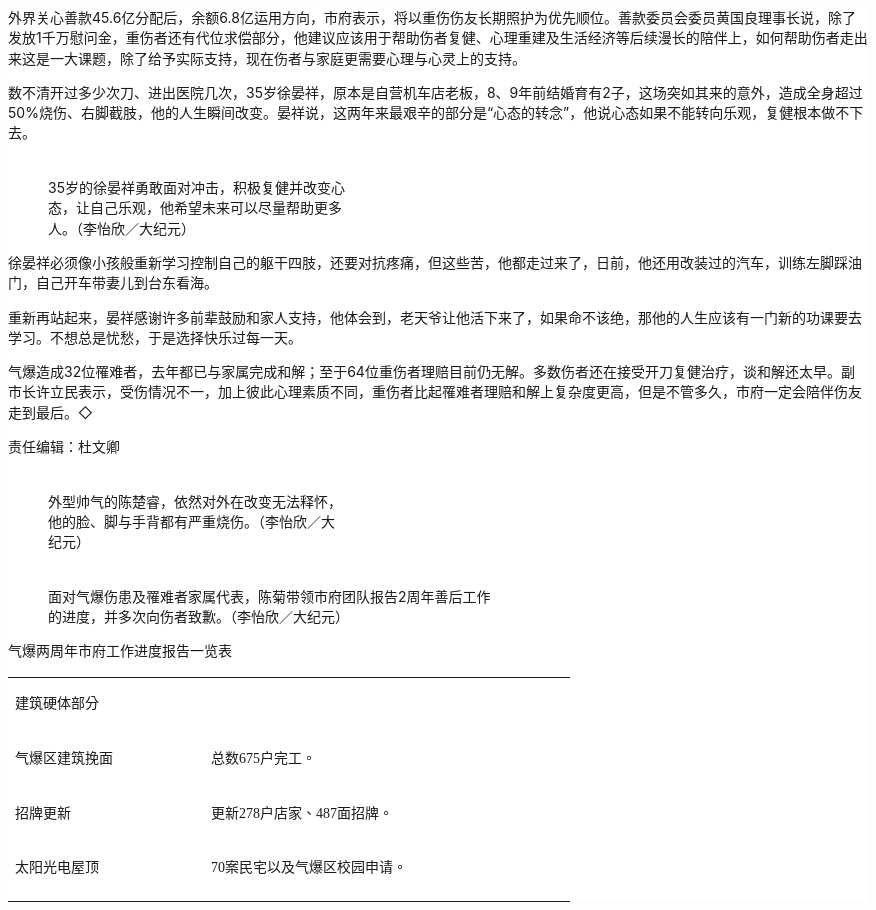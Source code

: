 <p>外界关心善款45.6亿分配后，余额6.8亿运用方向，市府表示，将以重伤伤友<ahref="https://github.com/19920513/djy/blob/master/gb/tag/%E9%95%BF%E6%9C%9F%E7%85%A7%E6%8A%A4.md#1">长期照护</a>为优先顺位。善款委员会委员黄国良理事长说，除了发放1千万慰问金，重伤者还有<ahref="https://github.com/19920513/djy/blob/master/gb/tag/%E4%BB%A3%E4%BD%8D%E6%B1%82%E5%81%BF.md#1">代位求偿</a>部分，他建议应该用于帮助伤者复健、心理重建及生活经济等后续漫长的陪伴上，如何帮助伤者走出来这是一大课题，除了给予实际支持，现在伤者与家庭更需要心理与心灵上的支持。</p>
<p>数不清开过多少次刀、进出医院几次，35岁徐晏祥，原本是自营机车店老板，8、9年前结婚育有2子，这场突如其来的意外，造成全身超过50%烧伤、右脚截肢，他的人生瞬间改变。晏祥说，这两年来最艰辛的部分是“心态的转念”，他说心态如果不能转向乐观，复健根本做不下去。</p>
<figure id="attachment_8157523" aria-describedby="caption-attachment-8157523" style="width: 300px" class="wp-caption aligncenter"><a target="_blank" href="https://i.epochtimes.com/assets/uploads/2016/08/1608010752451758.jpg"><img class="wp-image-8157523 size-small" src="https://i.epochtimes.com/assets/uploads/2016/08/1608010752451758-300x452.jpg" alt="" width="300" b="452" /></a><figcaption id="caption-attachment-8157523" class="wp-caption-text">35岁的徐晏祥勇敢面对冲击，积极复健并改变心态，让自己乐观，他希望未来可以尽量帮助更多人。（李怡欣／大纪元）</figcaption></figure>
<p>徐晏祥必须像小孩般重新学习控制自己的躯干四肢，还要对抗疼痛，但这些苦，他都走过来了，日前，他还用改装过的汽车，训练左脚踩油门，自己开车带妻儿到台东看海。</p>
<p>重新再站起来，晏祥感谢许多前辈鼓励和家人支持，他体会到，老天爷让他活下来了，如果命不该绝，那他的人生应该有一门新的功课要去学习。不想总是忧愁，于是选择快乐过每一天。</p>
<p>气爆造成32位罹难者，去年都已与家属完成和解；至于64位重伤者理赔目前仍无解。多数伤者还在接受开刀复健治疗，谈和解还太早。副市长许立民表示，受伤情况不一，加上彼此心理素质不同，重伤者比起罹难者理赔和解上复杂度更高，但是不管多久，市府一定会陪伴伤友走到最后。◇</p>
<p>责任编辑：杜文卿</p>
<figure id="attachment_8157538" aria-describedby="caption-attachment-8157538" style="width: 300px" class="wp-caption aligncenter"><a target="_blank" href="https://i.epochtimes.com/assets/uploads/2016/08/1608010752401758.jpg"><img class="wp-image-8157538 size-small" src="https://i.epochtimes.com/assets/uploads/2016/08/1608010752401758-300x394.jpg" alt="" width="300" b="394" /></a><figcaption id="caption-attachment-8157538" class="wp-caption-text">外型帅气的陈楚睿，依然对外在改变无法释怀，他的脸、脚与手背都有严重烧伤。（李怡欣／大纪元）</figcaption></figure>
<figure id="attachment_8157535" aria-describedby="caption-attachment-8157535" style="width: 450px" class="wp-caption aligncenter"><a target="_blank" href="https://i.epochtimes.com/assets/uploads/2016/08/1608010752551758.jpg"><img class="wp-image-8157535 size-medium" src="https://i.epochtimes.com/assets/uploads/2016/08/1608010752551758-450x299.jpg" alt="" width="450" b="299" /></a><figcaption id="caption-attachment-8157535" class="wp-caption-text">面对气爆伤患及罹难者家属代表，陈菊带领市府团队报告2周年善后工作的进度，并多次向伤者致歉。（李怡欣／大纪元）</figcaption></figure>
<p class="western"><span style="font-family: 新细明体,PMingLiU,serif;"><span lang="zh-TW">气爆两周年市府工作进度报告一览表</span></span></p>
<table width="539" cellspacing="1" cellpadding="0">
<colgroup>
<col width="182" />
<col width="352" /> </colgroup>
<tbody>
<tr>
<td colspan="2" valign="TOP" width="535">
<p class="western"><span style="font-family: 新细明体,PMingLiU,serif;"><span lang="zh-TW">建筑硬体部分</span></span></p>
</td>
</tr>
<tr valign="TOP">
<td width="182">
<p class="western"><span style="font-family: 新细明体,PMingLiU,serif;"><span lang="zh-TW">气爆区建筑挽面</span></span></p>
</td>
<td width="352">
<p class="western"><span style="font-family: 新细明体,PMingLiU,serif;"><span lang="zh-TW">总数</span></span><span style="font-family: 新细明体,PMingLiU,serif;">675</span><span style="font-family: 新细明体,PMingLiU,serif;"><span lang="zh-TW">户完工。</span></span></p>
</td>
</tr>
<tr valign="TOP">
<td width="182">
<p class="western"><span style="font-family: 新细明体,PMingLiU,serif;"><span lang="zh-TW">招牌更新</span></span></p>
</td>
<td width="352">
<p class="western"><span style="font-family: 新细明体,PMingLiU,serif;"><span lang="zh-TW">更新</span></span><span style="font-family: 新细明体,PMingLiU,serif;">278</span><span style="font-family: 新细明体,PMingLiU,serif;"><span lang="zh-TW">户店家、</span></span><span style="font-family: 新细明体,PMingLiU,serif;">487</span><span style="font-family: 新细明体,PMingLiU,serif;"><span lang="zh-TW">面招牌。</span></span></p>
</td>
</tr>
<tr valign="TOP">
<td width="182">
<p class="western"><span style="font-family: 新细明体,PMingLiU,serif;"><span lang="zh-TW">太阳光电屋顶</span></span></p>
</td>
<td width="352">
<p class="western"><span style="font-family: 新细明体,PMingLiU,serif;">70</span><span style="font-family: 新细明体,PMingLiU,serif;"><span lang="zh-TW">案民宅以及气爆区校园申请。</span></span></p>
</td>
</tr>
<tr valign="TOP">
<td width="182">